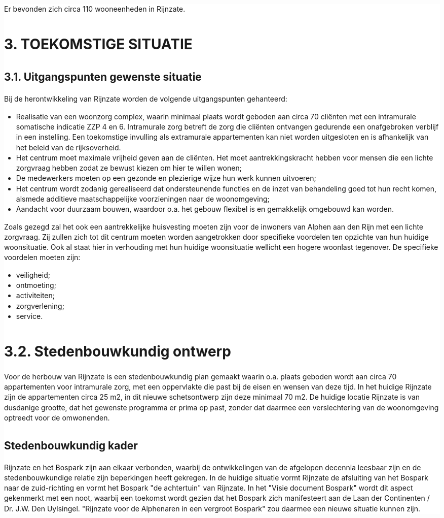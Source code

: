 Er bevonden zich circa 110 wooneenheden in Rijnzate.

# **3. TOEKOMSTIGE SITUATIE**

## 3.1. Uitgangspunten gewenste situatie

Bij de herontwikkeling van Rijnzate worden de volgende uitgangspunten gehanteerd:

- Realisatie van een woonzorg complex, waarin minimaal plaats wordt geboden aan circa 70 cliënten met een intramurale somatische indicatie ZZP 4 en 6. Intramurale zorg betreft de zorg die cliënten ontvangen gedurende een onafgebroken verblijf in een instelling. Een toekomstige invulling als extramurale appartementen kan niet worden uitgesloten en is afhankelijk van het beleid van de rijksoverheid.
- Het centrum moet maximale vrijheid geven aan de cliënten. Het moet aantrekkingskracht hebben voor mensen die een lichte zorgvraag hebben zodat ze bewust kiezen om hier te willen wonen;
- De medewerkers moeten op een gezonde en plezierige wijze hun werk kunnen uitvoeren;
- Het centrum wordt zodanig gerealiseerd dat ondersteunende functies en de inzet van behandeling goed tot hun recht komen, alsmede additieve maatschappelijke voorzieningen naar de woonomgeving;
- Aandacht voor duurzaam bouwen, waardoor o.a. het gebouw flexibel is en gemakkelijk omgebouwd kan worden.

Zoals gezegd zal het ook een aantrekkelijke huisvesting moeten zijn voor de inwoners van Alphen aan den Rijn met een lichte zorgvraag. Zij zullen zich tot dit centrum moeten worden aangetrokken door specifieke voordelen ten opzichte van hun huidige woonsituatie. Ook al staat hier in verhouding met hun huidige woonsituatie wellicht een hogere woonlast tegenover. De specifieke voordelen moeten zijn:

- veiligheid;
- ontmoeting;
- activiteiten;
- zorgverlening;
- service.

# 3.2. Stedenbouwkundig ontwerp

Voor de herbouw van Rijnzate is een stedenbouwkundig plan gemaakt waarin o.a. plaats geboden wordt aan circa 70 appartementen voor intramurale zorg, met een oppervlakte die past bij de eisen en wensen van deze tijd. In het huidige Rijnzate zijn de appartementen circa 25 m2, in dit nieuwe schetsontwerp zijn deze minimaal 70 m2. De huidige locatie Rijnzate is van dusdanige grootte, dat het gewenste programma er prima op past, zonder dat daarmee een verslechtering van de woonomgeving optreedt voor de omwonenden.

## **Stedenbouwkundig kader**

Rijnzate en het Bospark zijn aan elkaar verbonden, waarbij de ontwikkelingen van de afgelopen decennia leesbaar zijn en de stedenbouwkundige relatie zijn beperkingen heeft gekregen. In de huidige situatie vormt Rijnzate de afsluiting van het Bospark naar de zuid-richting en vormt het Bospark "de achtertuin" van Rijnzate. In het "Visie document Bospark" wordt dit aspect gekenmerkt met een noot, waarbij een toekomst wordt gezien dat het Bospark zich manifesteert aan de Laan der Continenten / Dr. J.W. Den Uylsingel. "Rijnzate voor de Alphenaren in een vergroot Bospark" zou daarmee een nieuwe situatie kunnen zijn.
